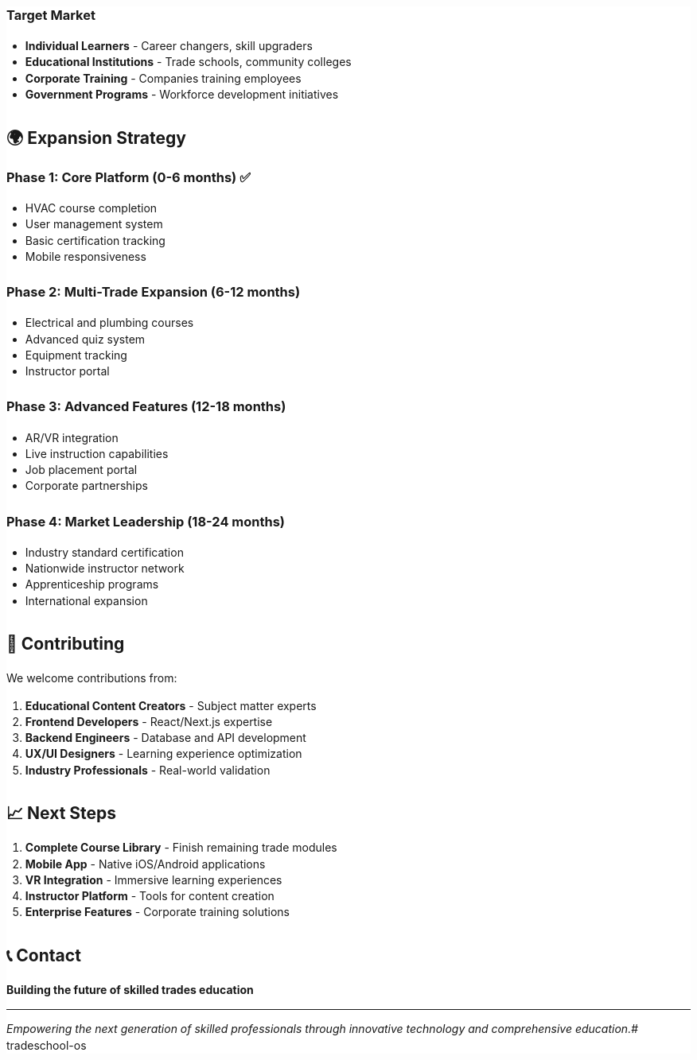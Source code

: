 ### Target Market
- **Individual Learners** - Career changers, skill upgraders
- **Educational Institutions** - Trade schools, community colleges
- **Corporate Training** - Companies training employees
- **Government Programs** - Workforce development initiatives

## 🌍 Expansion Strategy

### Phase 1: Core Platform (0-6 months) ✅
- HVAC course completion
- User management system
- Basic certification tracking
- Mobile responsiveness

### Phase 2: Multi-Trade Expansion (6-12 months)
- Electrical and plumbing courses
- Advanced quiz system
- Equipment tracking
- Instructor portal

### Phase 3: Advanced Features (12-18 months)
- AR/VR integration
- Live instruction capabilities
- Job placement portal
- Corporate partnerships

### Phase 4: Market Leadership (18-24 months)
- Industry standard certification
- Nationwide instructor network
- Apprenticeship programs
- International expansion

## 🤝 Contributing

We welcome contributions from:
1. **Educational Content Creators** - Subject matter experts
2. **Frontend Developers** - React/Next.js expertise
3. **Backend Engineers** - Database and API development
4. **UX/UI Designers** - Learning experience optimization
5. **Industry Professionals** - Real-world validation

## 📈 Next Steps

1. **Complete Course Library** - Finish remaining trade modules
2. **Mobile App** - Native iOS/Android applications
3. **VR Integration** - Immersive learning experiences
4. **Instructor Platform** - Tools for content creation
5. **Enterprise Features** - Corporate training solutions

## 📞 Contact

**Building the future of skilled trades education**

---

*Empowering the next generation of skilled professionals through innovative technology and comprehensive education.*# tradeschool-os

